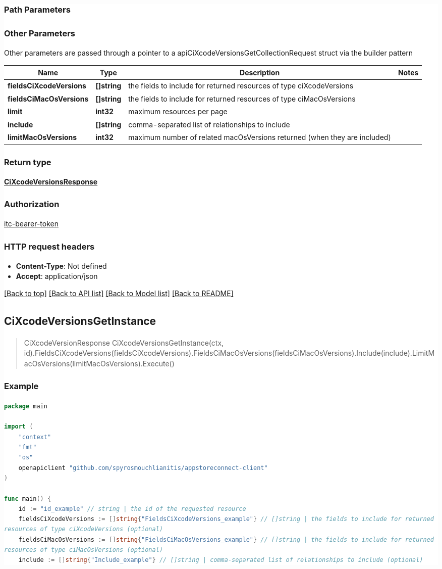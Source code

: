 ### Path Parameters



### Other Parameters

Other parameters are passed through a pointer to a apiCiXcodeVersionsGetCollectionRequest struct via the builder pattern


Name | Type | Description  | Notes
------------- | ------------- | ------------- | -------------
 **fieldsCiXcodeVersions** | **[]string** | the fields to include for returned resources of type ciXcodeVersions | 
 **fieldsCiMacOsVersions** | **[]string** | the fields to include for returned resources of type ciMacOsVersions | 
 **limit** | **int32** | maximum resources per page | 
 **include** | **[]string** | comma-separated list of relationships to include | 
 **limitMacOsVersions** | **int32** | maximum number of related macOsVersions returned (when they are included) | 

### Return type

[**CiXcodeVersionsResponse**](CiXcodeVersionsResponse.md)

### Authorization

[itc-bearer-token](../README.md#itc-bearer-token)

### HTTP request headers

- **Content-Type**: Not defined
- **Accept**: application/json

[[Back to top]](#) [[Back to API list]](../README.md#documentation-for-api-endpoints)
[[Back to Model list]](../README.md#documentation-for-models)
[[Back to README]](../README.md)


## CiXcodeVersionsGetInstance

> CiXcodeVersionResponse CiXcodeVersionsGetInstance(ctx, id).FieldsCiXcodeVersions(fieldsCiXcodeVersions).FieldsCiMacOsVersions(fieldsCiMacOsVersions).Include(include).LimitMacOsVersions(limitMacOsVersions).Execute()



### Example

```go
package main

import (
	"context"
	"fmt"
	"os"
	openapiclient "github.com/spyrosmouchlianitis/appstoreconnect-client"
)

func main() {
	id := "id_example" // string | the id of the requested resource
	fieldsCiXcodeVersions := []string{"FieldsCiXcodeVersions_example"} // []string | the fields to include for returned resources of type ciXcodeVersions (optional)
	fieldsCiMacOsVersions := []string{"FieldsCiMacOsVersions_example"} // []string | the fields to include for returned resources of type ciMacOsVersions (optional)
	include := []string{"Include_example"} // []string | comma-separated list of relationships to include (optional)
```